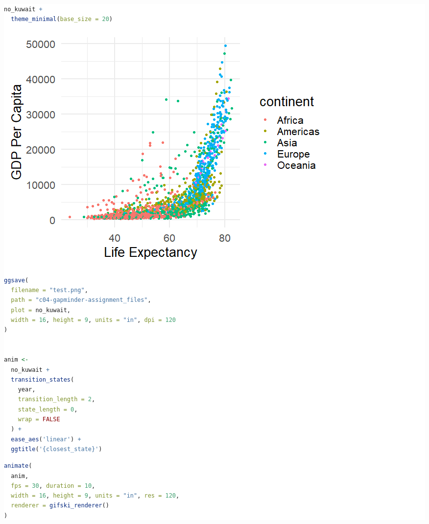 ``` r
no_kuwait +
  theme_minimal(base_size = 20)
```

![](c04-gapminder-assignment_files/figure-gfm/q5-additional-exploration-9.png)

``` r
ggsave(
  filename = "test.png",
  path = "c04-gapminder-assignment_files",
  plot = no_kuwait,
  width = 16, height = 9, units = "in", dpi = 120
)


anim <-
  no_kuwait +
  transition_states(
    year,
    transition_length = 2,
    state_length = 0,
    wrap = FALSE
  ) +
  ease_aes('linear') +
  ggtitle('{closest_state}')
```

``` r
animate(
  anim,
  fps = 30, duration = 10,
  width = 16, height = 9, units = "in", res = 120,
  renderer = gifski_renderer()
)
```
